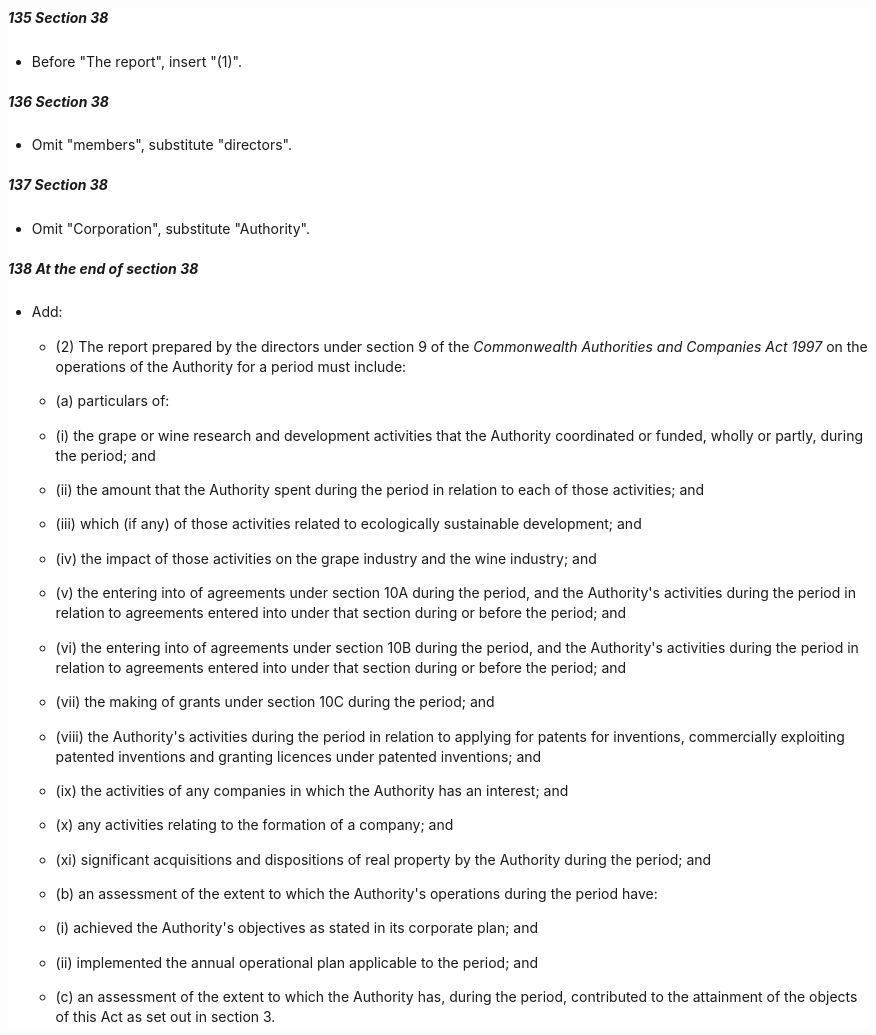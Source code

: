 ##### 135  Section 38

   * Before "The report", insert "(1)".

##### 136  Section 38

   * Omit "members", substitute "directors".

##### 137  Section 38

   * Omit "Corporation", substitute "Authority".

##### 138  At the end of section 38

   * Add: 

     * (2) The report prepared by the directors under section 9 of the _Commonwealth Authorities and Companies Act 1997_ on the operations of the Authority for a period must include:

      * (a) particulars of:

       * (i) the grape or wine research and development activities that the Authority coordinated or funded, wholly or partly, during the period; and

       * (ii) the amount that the Authority spent during the period in relation to each of those activities; and

       * (iii) which (if any) of those activities related to ecologically sustainable development; and

       * (iv) the impact of those activities on the grape industry and the wine industry; and

       * (v) the entering into of agreements under section 10A during the period, and the Authority's activities during the period in relation to agreements entered into under that section during or before the period; and

       * (vi) the entering into of agreements under section 10B during the period, and the Authority's activities during the period in relation to agreements entered into under that section during or before the period; and

       * (vii) the making of grants under section 10C during the period; and

       * (viii) the Authority's activities during the period in relation to applying for patents for inventions, commercially exploiting patented inventions and granting licences under patented inventions; and

       * (ix) the activities of any companies in which the Authority has an interest; and

       * (x) any activities relating to the formation of a company; and

       * (xi) significant acquisitions and dispositions of real property by the Authority during the period; and

      * (b) an assessment of the extent to which the Authority's operations during the period have:

       * (i) achieved the Authority's objectives as stated in its corporate plan; and

       * (ii) implemented the annual operational plan applicable to the period; and

      * (c) an assessment of the extent to which the Authority has, during the period, contributed to the attainment of the objects of this Act as set out in section 3.

